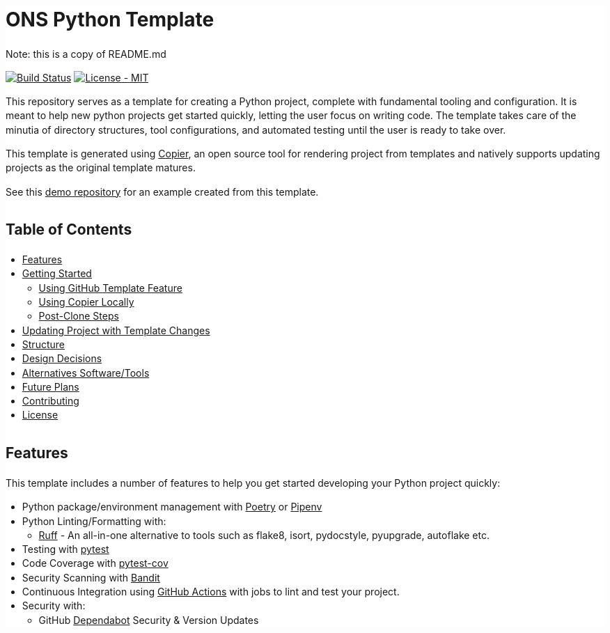# ONS Python Template

Note: this is a copy of README.md

[![Build Status](https://github.com/ONSdigital/ons-python-template/actions/workflows/ci.yml/badge.svg)](https://github.com/ONSdigital/ons-python-template/actions/workflows/ci.yml)
[![License - MIT](https://img.shields.io/badge/licence%20-MIT-1ac403.svg)](https://github.com/ONSdigital/ons-python-template/blob/main/LICENSE)

This repository serves as a template for creating a Python project, complete with fundamental tooling and
configuration. It is meant to help new python projects get started quickly, letting the user focus on writing code. The
template takes care of the minutia of directory structures, tool configurations, and automated testing until the user is
ready to take over.

This template is generated using [Copier](https://github.com/copier-org/copier), an open source tool for rendering
project from templates and natively supports updating projects as the original template matures.

See this [demo repository](https://github.com/ONSdigital/ons-python-template-demo) for an example created from this
template.

## Table of Contents

[//]: # ":TODO: Enable link checking once https://github.com/tcort/markdown-link-check/issues/250 is resolved."



-   [Features](#features)
-   [Getting Started](#getting-started)
    -   [Using GitHub Template Feature](#using-github-template-feature)
    -   [Using Copier Locally](#using-copier-locally)
    -   [Post-Clone Steps](#post-clone-steps)
-   [Updating Project with Template Changes][updating-project]
-   [Structure](#structure)
-   [Design Decisions](#design-decisions)
-   [Alternatives Software/Tools][alternative-software-tools]
-   [Future Plans](#future-plans)
-   [Contributing](#contributing)
-   [License](#license)



## Features

This template includes a number of features to help you get started developing your Python project quickly:

-   Python package/environment management with [Poetry](https://python-poetry.org/)
    or [Pipenv](https://pipenv.pypa.io/en/latest/)
-   Python Linting/Formatting with:
    -   [Ruff](https://github.com/astral-sh/ruff) - An all-in-one alternative to tools such as flake8, isort, pydocstyle,
        pyupgrade, autoflake etc.
-   Testing with [pytest](https://docs.pytest.org/en/stable/)
-   Code Coverage with [pytest-cov](https://pytest-cov.readthedocs.io/en/latest/)
-   Security Scanning with [Bandit](https://bandit.readthedocs.io/en/latest/)
-   Continuous Integration using [GitHub Actions](https://docs.github.com/en/actions) with jobs to lint and test your
    project.
-   Security with:
    -   GitHub [Dependabot](https://docs.github.com/en/code-security/getting-started/dependabot-quickstart-guide)
        Security & Version Updates

[alternative-software-tools]: #alternatives-softwaretools
[updating-project]: #updating-project-with-template-changes